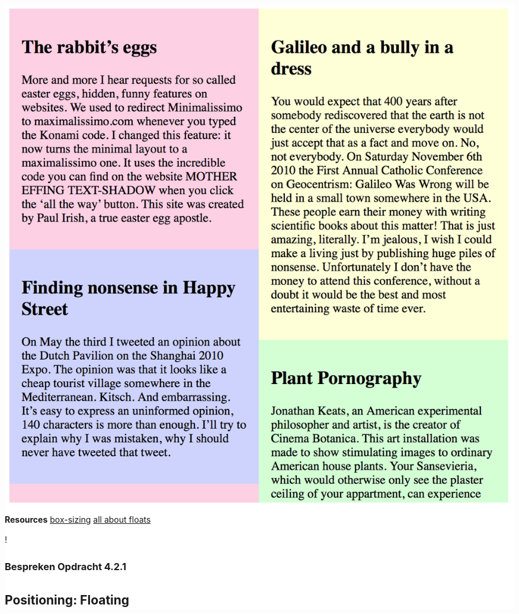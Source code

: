 <img src="assets/4.2.1.png" width="100%" alt="floating">

**Resources**
[box-sizing](http://css-tricks.com/box-sizing/) 
[all about floats](http://css-tricks.com/all-about-floats/)


!

### Bespreken Opdracht 4.2.1
## Positioning: Floating
